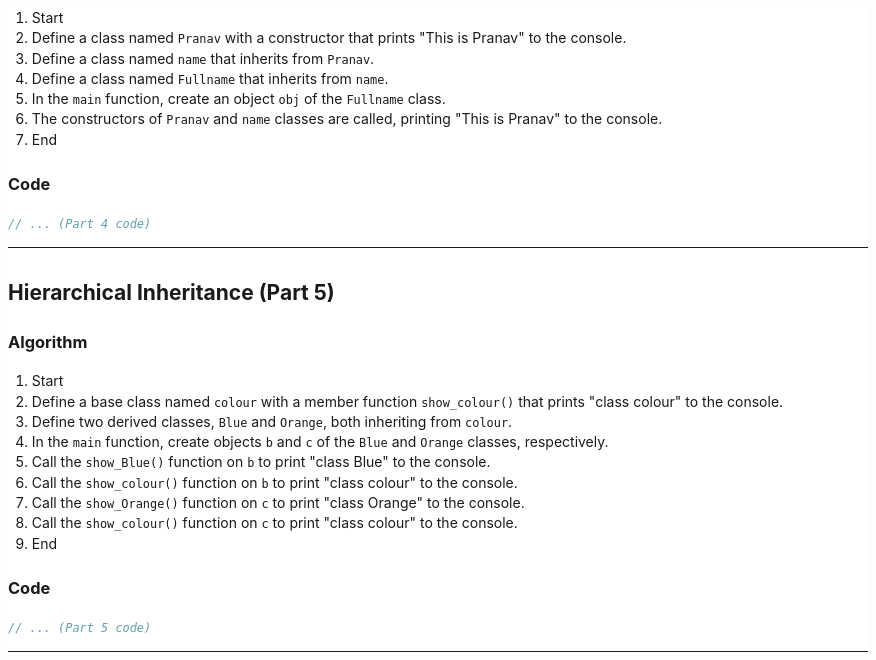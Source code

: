1. Start
2. Define a class named `Pranav` with a constructor that prints "This is Pranav" to the console.
3. Define a class named `name` that inherits from `Pranav`.
4. Define a class named `Fullname` that inherits from `name`.
5. In the `main` function, create an object `obj` of the `Fullname` class.
6. The constructors of `Pranav` and `name` classes are called, printing "This is Pranav" to the console.
7. End

### Code
```cpp
// ... (Part 4 code)
```

---

## Hierarchical Inheritance (Part 5)

### Algorithm

1. Start
2. Define a base class named `colour` with a member function `show_colour()` that prints "class colour" to the console.
3. Define two derived classes, `Blue` and `Orange`, both inheriting from `colour`.
4. In the `main` function, create objects `b` and `c` of the `Blue` and `Orange` classes, respectively.
5. Call the `show_Blue()` function on `b` to print "class Blue" to the console.
6. Call the `show_colour()` function on `b` to print "class colour" to the console.
7. Call the `show_Orange()` function on `c` to print "class Orange" to the console.
8. Call the `show_colour()` function on `c` to print "class colour" to the console.
9. End

### Code
```cpp
// ... (Part 5 code)
```

---



